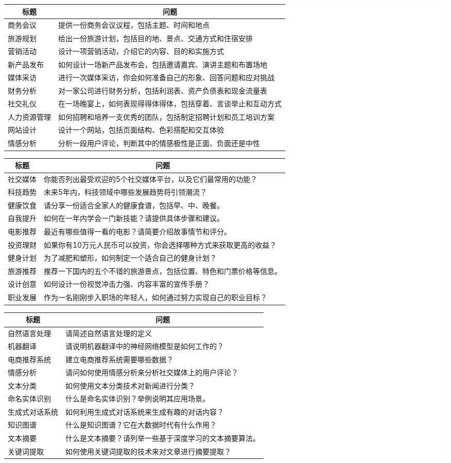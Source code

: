 | 标题           | 问题                                                         |
|----------------|--------------------------------------------------------------|
| 商务会议       | 提供一份商务会议议程，包括主题、时间和地点                      |
| 旅游规划       | 给出一份旅游计划，包括目的地、景点、交通方式和住宿安排            |
| 营销活动       | 设计一项营销活动，介绍它的内容、目的和实施方式                  |
| 新产品发布     | 如何设计一场新产品发布会，包括邀请嘉宾、演讲主题和布置场地        |
| 媒体采访       | 进行一次媒体采访，你会如何准备自己的形象、回答问题和应对挑战      |
| 财务分析       | 对一家公司进行财务分析，包括利润表、资产负债表和现金流量表      |
| 社交礼仪       | 在一场晚宴上，如何表现得得体得体，包括穿着、言谈举止和互动方式    |
| 人力资源管理   | 如何招聘和培养一支优秀的团队，包括制定招聘计划和员工培训方案      |
| 网站设计       | 设计一个网站，包括页面结构、色彩搭配和交互体验                    |
| 情感分析       | 分析一段用户评论，判断其中的情感极性是正面、负面还是中性          |

| 标题 | 问题 |
| --- | --- |
| 社交媒体 | 你能否列出最受欢迎的5个社交媒体平台，以及它们最常用的功能？ |
| 科技趋势 | 未来5年内，科技领域中哪些发展趋势将引领潮流？ |
| 健康饮食 | 请分享一份适合全家人的健康食谱，包括早、中、晚餐。 |
| 自我提升 | 如何在一年内学会一门新技能？请提供具体步骤和建议。 |
| 电影推荐 | 最近有哪些值得一看的电影？请简要介绍故事情节和评分。 |
| 投资理财 | 如果你有10万元人民币可以投资，你会选择哪种方式来获取更高的收益？ |
| 健身计划 | 为了减肥和塑形，如何制定一个适合自己的健身计划？ |
| 旅游推荐 | 推荐一下国内的五个不错的旅游景点，包括位置、特色和门票价格等信息。 |
| 设计创意 | 如何设计一份视觉冲击力强、内容丰富的宣传手册？ |
| 职业发展 | 作为一名刚刚步入职场的年轻人，如何通过努力实现自己的职业目标？ |

|标题|问题|
|---|---|
|自然语言处理|请简述自然语言处理的定义|
|机器翻译|请说明机器翻译中的神经网络模型是如何工作的？|
|电商推荐系统|建立电商推荐系统需要哪些数据？|
|情感分析|请问如何使用情感分析来分析社交媒体上的用户评论？|
|文本分类|如何使用文本分类技术对新闻进行分类？|
|命名实体识别|什么是命名实体识别？举例说明其应用场景。|
|生成式对话系统|如何利用生成式对话系统来生成有趣的对话内容？|
|知识图谱|什么是知识图谱？它在大数据时代有什么作用？|
|文本摘要|什么是文本摘要？请列举一些基于深度学习的文本摘要算法。|
|关键词提取|如何使用关键词提取的技术来对文章进行摘要提取？|

